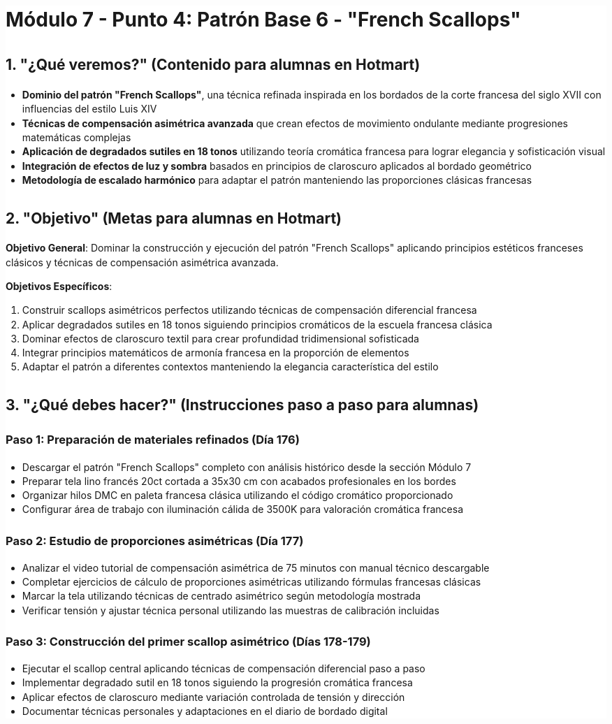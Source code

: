 # Módulo 7 - Punto 4: Patrón Base 6 - "French Scallops"

## 1. "¿Qué veremos?" (Contenido para alumnas en Hotmart)

- **Dominio del patrón "French Scallops"**, una técnica refinada inspirada en los bordados de la corte francesa del siglo XVII con influencias del estilo Luis XIV
- **Técnicas de compensación asimétrica avanzada** que crean efectos de movimiento ondulante mediante progresiones matemáticas complejas
- **Aplicación de degradados sutiles en 18 tonos** utilizando teoría cromática francesa para lograr elegancia y sofisticación visual
- **Integración de efectos de luz y sombra** basados en principios de claroscuro aplicados al bordado geométrico
- **Metodología de escalado harmónico** para adaptar el patrón manteniendo las proporciones clásicas francesas

## 2. "Objetivo" (Metas para alumnas en Hotmart)

**Objetivo General**: Dominar la construcción y ejecución del patrón "French Scallops" aplicando principios estéticos franceses clásicos y técnicas de compensación asimétrica avanzada.

**Objetivos Específicos**:
1. Construir scallops asimétricos perfectos utilizando técnicas de compensación diferencial francesa
2. Aplicar degradados sutiles en 18 tonos siguiendo principios cromáticos de la escuela francesa clásica
3. Dominar efectos de claroscuro textil para crear profundidad tridimensional sofisticada
4. Integrar principios matemáticos de armonía francesa en la proporción de elementos
5. Adaptar el patrón a diferentes contextos manteniendo la elegancia característica del estilo

## 3. "¿Qué debes hacer?" (Instrucciones paso a paso para alumnas)

### Paso 1: Preparación de materiales refinados (Día 176)
- Descargar el patrón "French Scallops" completo con análisis histórico desde la sección Módulo 7
- Preparar tela lino francés 20ct cortada a 35x30 cm con acabados profesionales en los bordes
- Organizar hilos DMC en paleta francesa clásica utilizando el código cromático proporcionado
- Configurar área de trabajo con iluminación cálida de 3500K para valoración cromática francesa

### Paso 2: Estudio de proporciones asimétricas (Día 177)
- Analizar el video tutorial de compensación asimétrica de 75 minutos con manual técnico descargable
- Completar ejercicios de cálculo de proporciones asimétricas utilizando fórmulas francesas clásicas
- Marcar la tela utilizando técnicas de centrado asimétrico según metodología mostrada
- Verificar tensión y ajustar técnica personal utilizando las muestras de calibración incluidas

### Paso 3: Construcción del primer scallop asimétrico (Días 178-179)
- Ejecutar el scallop central aplicando técnicas de compensación diferencial paso a paso
- Implementar degradado sutil en 18 tonos siguiendo la progresión cromática francesa
- Aplicar efectos de claroscuro mediante variación controlada de tensión y dirección
- Documentar técnicas personales y adaptaciones en el diario de bordado digital
